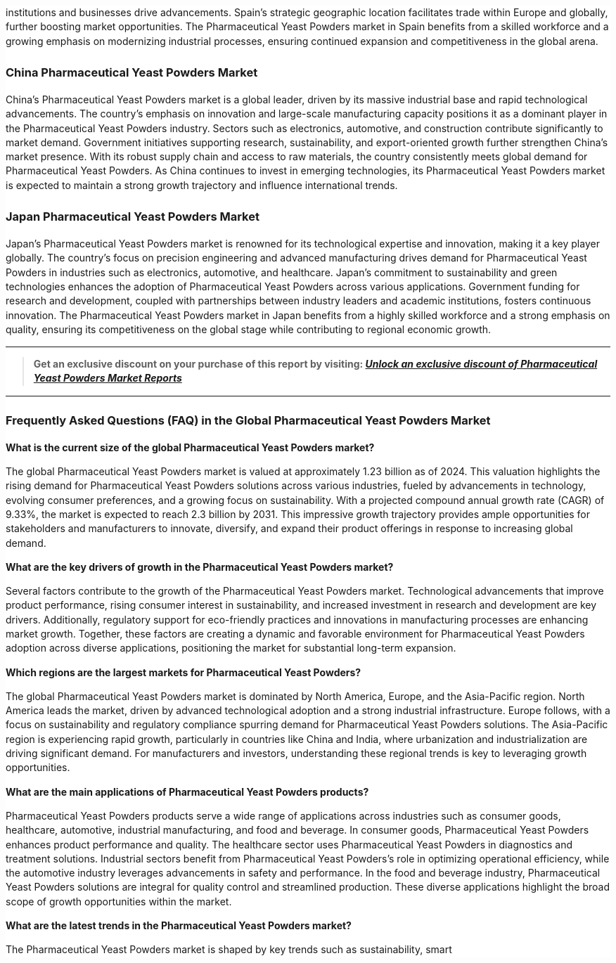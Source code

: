 institutions and businesses drive advancements. Spain&rsquo;s strategic geographic location facilitates trade within Europe and globally, further boosting market opportunities. The Pharmaceutical Yeast Powders market in Spain benefits from a skilled workforce and a growing emphasis on modernizing industrial processes, ensuring continued expansion and competitiveness in the global arena.</p><h3>China Pharmaceutical Yeast Powders Market</h3><p>China&rsquo;s Pharmaceutical Yeast Powders market is a global leader, driven by its massive industrial base and rapid technological advancements. The country&rsquo;s emphasis on innovation and large-scale manufacturing capacity positions it as a dominant player in the Pharmaceutical Yeast Powders industry. Sectors such as electronics, automotive, and construction contribute significantly to market demand. Government initiatives supporting research, sustainability, and export-oriented growth further strengthen China&rsquo;s market presence. With its robust supply chain and access to raw materials, the country consistently meets global demand for Pharmaceutical Yeast Powders. As China continues to invest in emerging technologies, its Pharmaceutical Yeast Powders market is expected to maintain a strong growth trajectory and influence international trends.</p><h3>Japan Pharmaceutical Yeast Powders Market</h3><p>Japan&rsquo;s Pharmaceutical Yeast Powders market is renowned for its technological expertise and innovation, making it a key player globally. The country&rsquo;s focus on precision engineering and advanced manufacturing drives demand for Pharmaceutical Yeast Powders in industries such as electronics, automotive, and healthcare. Japan&rsquo;s commitment to sustainability and green technologies enhances the adoption of Pharmaceutical Yeast Powders across various applications. Government funding for research and development, coupled with partnerships between industry leaders and academic institutions, fosters continuous innovation. The Pharmaceutical Yeast Powders market in Japan benefits from a highly skilled workforce and a strong emphasis on quality, ensuring its competitiveness on the global stage while contributing to regional economic growth.</p><hr /><blockquote><p><strong>Get an exclusive discount on your purchase of this report by visiting: <em><a href="://marketresearchpulse.com/ask-for-discount/80973?utm_source=Github&amp;utm_medium=0115">Unlock an exclusive discount of Pharmaceutical Yeast Powders Market Reports</a></em>&nbsp;</strong></p></blockquote><hr /><h3>Frequently Asked Questions (FAQ) in the Global Pharmaceutical Yeast Powders Market</h3><p><strong>What is the current size of the global Pharmaceutical Yeast Powders market?</strong></p><p>The global Pharmaceutical Yeast Powders market is valued at approximately 1.23 billion as of 2024. This valuation highlights the rising demand for Pharmaceutical Yeast Powders solutions across various industries, fueled by advancements in technology, evolving consumer preferences, and a growing focus on sustainability. With a projected compound annual growth rate (CAGR) of 9.33%, the market is expected to reach 2.3 billion by 2031. This impressive growth trajectory provides ample opportunities for stakeholders and manufacturers to innovate, diversify, and expand their product offerings in response to increasing global demand.</p><p><strong>What are the key drivers of growth in the Pharmaceutical Yeast Powders market?</strong></p><p>Several factors contribute to the growth of the Pharmaceutical Yeast Powders market. Technological advancements that improve product performance, rising consumer interest in sustainability, and increased investment in research and development are key drivers. Additionally, regulatory support for eco-friendly practices and innovations in manufacturing processes are enhancing market growth. Together, these factors are creating a dynamic and favorable environment for Pharmaceutical Yeast Powders adoption across diverse applications, positioning the market for substantial long-term expansion.</p><p><strong>Which regions are the largest markets for Pharmaceutical Yeast Powders?</strong></p><p>The global Pharmaceutical Yeast Powders market is dominated by North America, Europe, and the Asia-Pacific region. North America leads the market, driven by advanced technological adoption and a strong industrial infrastructure. Europe follows, with a focus on sustainability and regulatory compliance spurring demand for Pharmaceutical Yeast Powders solutions. The Asia-Pacific region is experiencing rapid growth, particularly in countries like China and India, where urbanization and industrialization are driving significant demand. For manufacturers and investors, understanding these regional trends is key to leveraging growth opportunities.</p><p><strong>What are the main applications of Pharmaceutical Yeast Powders products?</strong></p><p>Pharmaceutical Yeast Powders products serve a wide range of applications across industries such as consumer goods, healthcare, automotive, industrial manufacturing, and food and beverage. In consumer goods, Pharmaceutical Yeast Powders enhances product performance and quality. The healthcare sector uses Pharmaceutical Yeast Powders in diagnostics and treatment solutions. Industrial sectors benefit from Pharmaceutical Yeast Powders&rsquo;s role in optimizing operational efficiency, while the automotive industry leverages advancements in safety and performance. In the food and beverage industry, Pharmaceutical Yeast Powders solutions are integral for quality control and streamlined production. These diverse applications highlight the broad scope of growth opportunities within the market.</p><p><strong>What are the latest trends in the Pharmaceutical Yeast Powders market?</strong></p><p>The Pharmaceutical Yeast Powders market is shaped by key trends such as sustainability, smart